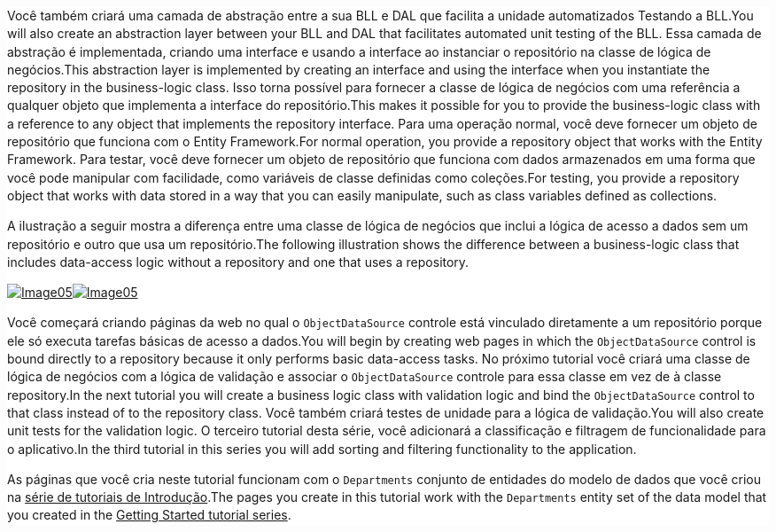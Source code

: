<span data-ttu-id="b0ab8-159">Você também criará uma camada de abstração entre a sua BLL e DAL que facilita a unidade automatizados Testando a BLL.</span><span class="sxs-lookup"><span data-stu-id="b0ab8-159">You will also create an abstraction layer between your BLL and DAL that facilitates automated unit testing of the BLL.</span></span> <span data-ttu-id="b0ab8-160">Essa camada de abstração é implementada, criando uma interface e usando a interface ao instanciar o repositório na classe de lógica de negócios.</span><span class="sxs-lookup"><span data-stu-id="b0ab8-160">This abstraction layer is implemented by creating an interface and using the interface when you instantiate the repository in the business-logic class.</span></span> <span data-ttu-id="b0ab8-161">Isso torna possível para fornecer a classe de lógica de negócios com uma referência a qualquer objeto que implementa a interface do repositório.</span><span class="sxs-lookup"><span data-stu-id="b0ab8-161">This makes it possible for you to provide the business-logic class with a reference to any object that implements the repository interface.</span></span> <span data-ttu-id="b0ab8-162">Para uma operação normal, você deve fornecer um objeto de repositório que funciona com o Entity Framework.</span><span class="sxs-lookup"><span data-stu-id="b0ab8-162">For normal operation, you provide a repository object that works with the Entity Framework.</span></span> <span data-ttu-id="b0ab8-163">Para testar, você deve fornecer um objeto de repositório que funciona com dados armazenados em uma forma que você pode manipular com facilidade, como variáveis de classe definidas como coleções.</span><span class="sxs-lookup"><span data-stu-id="b0ab8-163">For testing, you provide a repository object that works with data stored in a way that you can easily manipulate, such as class variables defined as collections.</span></span>

<span data-ttu-id="b0ab8-164">A ilustração a seguir mostra a diferença entre uma classe de lógica de negócios que inclui a lógica de acesso a dados sem um repositório e outro que usa um repositório.</span><span class="sxs-lookup"><span data-stu-id="b0ab8-164">The following illustration shows the difference between a business-logic class that includes data-access logic without a repository and one that uses a repository.</span></span>

<span data-ttu-id="b0ab8-165">[![Image05](using-the-entity-framework-and-the-objectdatasource-control-part-1-getting-started/_static/image2.png)](using-the-entity-framework-and-the-objectdatasource-control-part-1-getting-started/_static/image1.png)</span><span class="sxs-lookup"><span data-stu-id="b0ab8-165">[![Image05](using-the-entity-framework-and-the-objectdatasource-control-part-1-getting-started/_static/image2.png)](using-the-entity-framework-and-the-objectdatasource-control-part-1-getting-started/_static/image1.png)</span></span>

<span data-ttu-id="b0ab8-166">Você começará criando páginas da web no qual o `ObjectDataSource` controle está vinculado diretamente a um repositório porque ele só executa tarefas básicas de acesso a dados.</span><span class="sxs-lookup"><span data-stu-id="b0ab8-166">You will begin by creating web pages in which the `ObjectDataSource` control is bound directly to a repository because it only performs basic data-access tasks.</span></span> <span data-ttu-id="b0ab8-167">No próximo tutorial você criará uma classe de lógica de negócios com a lógica de validação e associar o `ObjectDataSource` controle para essa classe em vez de à classe repository.</span><span class="sxs-lookup"><span data-stu-id="b0ab8-167">In the next tutorial you will create a business logic class with validation logic and bind the `ObjectDataSource` control to that class instead of to the repository class.</span></span> <span data-ttu-id="b0ab8-168">Você também criará testes de unidade para a lógica de validação.</span><span class="sxs-lookup"><span data-stu-id="b0ab8-168">You will also create unit tests for the validation logic.</span></span> <span data-ttu-id="b0ab8-169">O terceiro tutorial desta série, você adicionará a classificação e filtragem de funcionalidade para o aplicativo.</span><span class="sxs-lookup"><span data-stu-id="b0ab8-169">In the third tutorial in this series you will add sorting and filtering functionality to the application.</span></span>

<span data-ttu-id="b0ab8-170">As páginas que você cria neste tutorial funcionam com o `Departments` conjunto de entidades do modelo de dados que você criou na [série de tutoriais de Introdução](../getting-started-with-ef/the-entity-framework-and-aspnet-getting-started-part-1.md).</span><span class="sxs-lookup"><span data-stu-id="b0ab8-170">The pages you create in this tutorial work with the `Departments` entity set of the data model that you created in the [Getting Started tutorial series](../getting-started-with-ef/the-entity-framework-and-aspnet-getting-started-part-1.md).</span></span>
